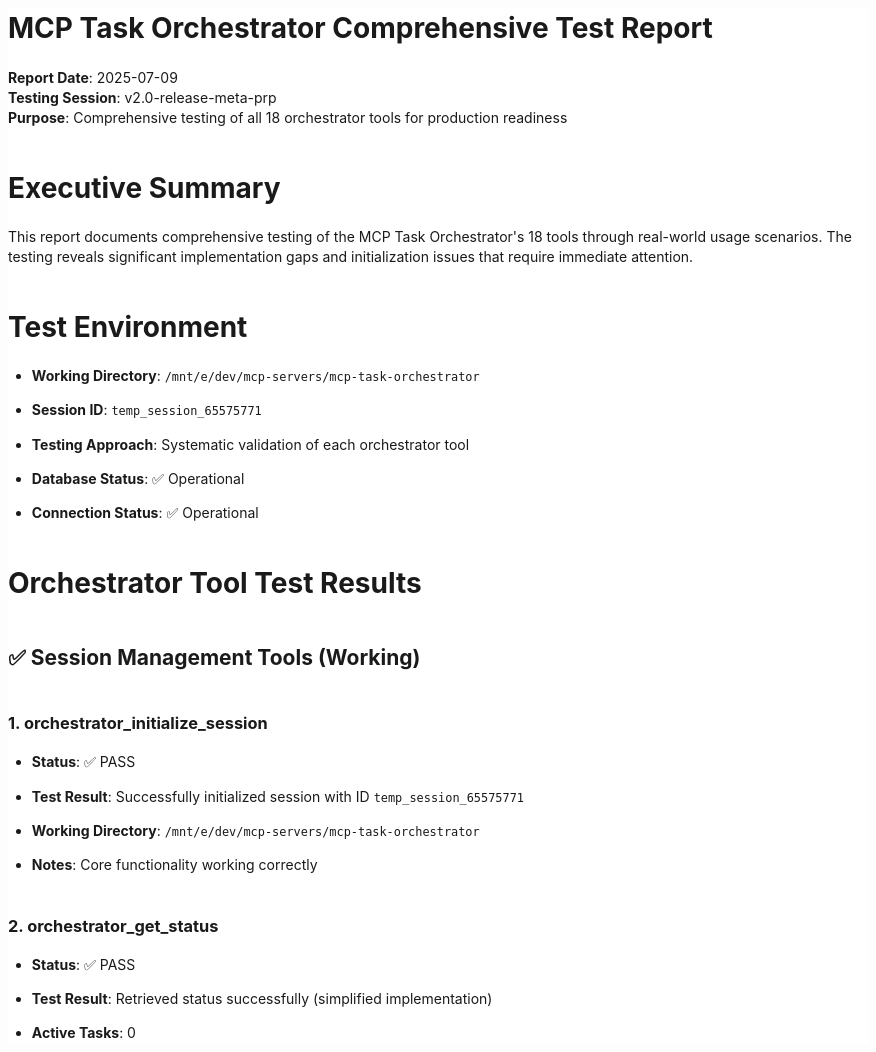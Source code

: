 
# MCP Task Orchestrator Comprehensive Test Report

**Report Date**: 2025-07-09  
**Testing Session**: v2.0-release-meta-prp  
**Purpose**: Comprehensive testing of all 18 orchestrator tools for production readiness  

#
# Executive Summary

This report documents comprehensive testing of the MCP Task Orchestrator's 18 tools through real-world usage scenarios. The testing reveals significant implementation gaps and initialization issues that require immediate attention.

#
# Test Environment

- **Working Directory**: `/mnt/e/dev/mcp-servers/mcp-task-orchestrator`

- **Session ID**: `temp_session_65575771`

- **Testing Approach**: Systematic validation of each orchestrator tool

- **Database Status**: ✅ Operational

- **Connection Status**: ✅ Operational

#
# Orchestrator Tool Test Results

#
## ✅ Session Management Tools (Working)

#
### 1. orchestrator_initialize_session

- **Status**: ✅ PASS

- **Test Result**: Successfully initialized session with ID `temp_session_65575771`

- **Working Directory**: `/mnt/e/dev/mcp-servers/mcp-task-orchestrator`

- **Notes**: Core functionality working correctly

#
### 2. orchestrator_get_status

- **Status**: ✅ PASS

- **Test Result**: Retrieved status successfully (simplified implementation)

- **Active Tasks**: 0
